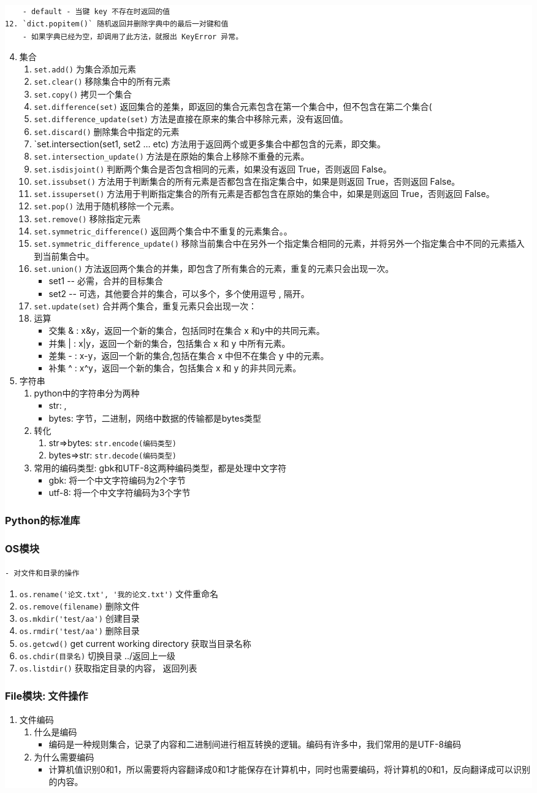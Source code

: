         - default - 当键 key 不存在时返回的值
    12. `dict.popitem()` 随机返回并删除字典中的最后一对键和值 
        - 如果字典已经为空，却调用了此方法，就报出 KeyError 异常。
4. 集合
    1. `set.add()`	为集合添加元素
    2. `set.clear()`	移除集合中的所有元素
    3. `set.copy()`	拷贝一个集合
    4. `set.difference(set)` 返回集合的差集，即返回的集合元素包含在第一个集合中，但不包含在第二个集合(
    5. `set.difference_update(set)`	方法是直接在原来的集合中移除元素，没有返回值。
    6. `set.discard()`	删除集合中指定的元素
    7. `set.intersection(set1, set2 ... etc)	 方法用于返回两个或更多集合中都包含的元素，即交集。
    8. `set.intersection_update()`	方法是在原始的集合上移除不重叠的元素。
    9. `set.isdisjoint()`	判断两个集合是否包含相同的元素，如果没有返回 True，否则返回 False。
    10. `set.issubset()`	方法用于判断集合的所有元素是否都包含在指定集合中，如果是则返回 True，否则返回 False。
    11. `set.issuperset()`	方法用于判断指定集合的所有元素是否都包含在原始的集合中，如果是则返回 True，否则返回 False。
    12. `set.pop()`	法用于随机移除一个元素。
    13. `set.remove()`	移除指定元素
    14. `set.symmetric_difference()`	返回两个集合中不重复的元素集合。。
    15. `set.symmetric_difference_update()`	移除当前集合中在另外一个指定集合相同的元素，并将另外一个指定集合中不同的元素插入到当前集合中。
    16. `set.union()`	方法返回两个集合的并集，即包含了所有集合的元素，重复的元素只会出现一次。
        - set1 -- 必需，合并的目标集合
        - set2 -- 可选，其他要合并的集合，可以多个，多个使用逗号 , 隔开。
    17. `set.update(set)`	合并两个集合，重复元素只会出现一次：
    18. 运算
        - 交集 & : x&y，返回一个新的集合，包括同时在集合 x 和y中的共同元素。
        - 并集 | : x|y，返回一个新的集合，包括集合 x 和 y 中所有元素。
        - 差集 - : x-y，返回一个新的集合,包括在集合 x 中但不在集合 y 中的元素。
        - 补集 ^ : x^y，返回一个新的集合，包括集合 x 和 y 的非共同元素。
5. 字符串
    1. python中的字符串分为两种
        - str: , 
        - bytes: 字节，二进制，网络中数据的传输都是bytes类型
    2. 转化
        1. str=>bytes: `str.encode(编码类型)`
        2. bytes=>str: `str.decode(编码类型)`
    3. 常用的编码类型: gbk和UTF-8这两种编码类型，都是处理中文字符
        - gbk: 将一个中文字符编码为2个字节
        - utf-8: 将一个中文字符编码为3个字节
### Python的标准库
### OS模块
    - 对文件和目录的操作
1. `os.rename('论文.txt', '我的论文.txt')` 文件重命名 
2. `os.remove(filename)` 删除文件
3. `os.mkdir('test/aa')` 创建目录
4. `os.rmdir('test/aa')` 删除目录
5. `os.getcwd()` get current working directory 获取当目录名称
6. `os.chdir(目录名)` 切换目录      ../返回上一级
7. `os.listdir()` 获取指定目录的内容， 返回列表

### File模块: 文件操作
1. 文件编码
    1. 什么是编码
        - 编码是一种规则集合，记录了内容和二进制间进行相互转换的逻辑。编码有许多中，我们常用的是UTF-8编码
    2. 为什么需要编码
        - 计算机值识别0和1，所以需要将内容翻译成0和1才能保存在计算机中，同时也需要编码，将计算机的0和1，反向翻译成可以识别的内容。 
    